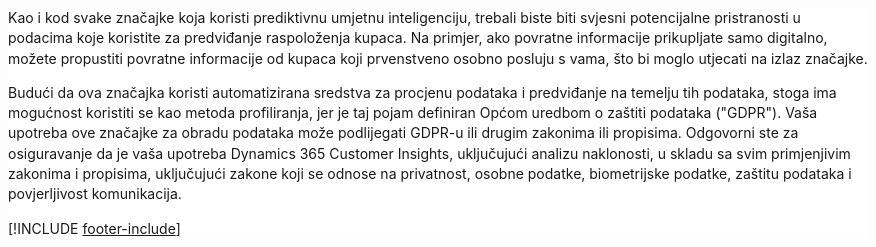 Kao i kod svake značajke koja koristi prediktivnu umjetnu inteligenciju, trebali biste biti svjesni potencijalne pristranosti u podacima koje koristite za predviđanje raspoloženja kupaca. Na primjer, ako povratne informacije prikupljate samo digitalno, možete propustiti povratne informacije od kupaca koji prvenstveno osobno posluju s vama, što bi moglo utjecati na izlaz značajke.

Budući da ova značajka koristi automatizirana sredstva za procjenu podataka i predviđanje na temelju tih podataka, stoga ima mogućnost koristiti se kao metoda profiliranja, jer je taj pojam definiran Općom uredbom o zaštiti podataka ("GDPR"). Vaša upotreba ove značajke za obradu podataka može podlijegati GDPR-u ili drugim zakonima ili propisima. Odgovorni ste za osiguravanje da je vaša upotreba Dynamics 365 Customer Insights, uključujući analizu naklonosti, u skladu sa svim primjenjivim zakonima i propisima, uključujući zakone koji se odnose na privatnost, osobne podatke, biometrijske podatke, zaštitu podataka i povjerljivost komunikacija.

[!INCLUDE [footer-include](includes/footer-banner.md)]

